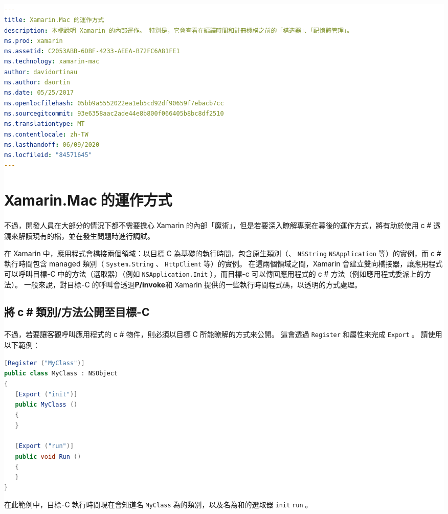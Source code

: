 ```yaml
---
title: Xamarin.Mac 的運作方式
description: 本檔說明 Xamarin 的內部運作。 特別是，它會查看在編譯時間和註冊機構之前的「構造器」、「記憶體管理」。
ms.prod: xamarin
ms.assetid: C2053ABB-6DBF-4233-AEEA-B72FC6A81FE1
ms.technology: xamarin-mac
author: davidortinau
ms.author: daortin
ms.date: 05/25/2017
ms.openlocfilehash: 05bb9a5552022ea1eb5cd92df90659f7ebacb7cc
ms.sourcegitcommit: 93e6358aac2ade44e8b800f066405b8bc8df2510
ms.translationtype: MT
ms.contentlocale: zh-TW
ms.lasthandoff: 06/09/2020
ms.locfileid: "84571645"
---
```

# <a name="how-xamarinmac-works"></a>Xamarin.Mac 的運作方式

不過，開發人員在大部分的情況下都不需要擔心 Xamarin 的內部「魔術」，但是若要深入瞭解專案在幕後的運作方式，將有助於使用 c # 透鏡來解讀現有的檔，並在發生問題時進行調試。

在 Xamarin 中，應用程式會橋接兩個領域：以目標 C 為基礎的執行時間，包含原生類別（、 `NSString` `NSApplication` 等）的實例，而 c # 執行時間包含 managed 類別（ `System.String` 、 `HttpClient` 等）的實例。 在這兩個領域之間，Xamarin 會建立雙向橋接器，讓應用程式可以呼叫目標-C 中的方法（選取器）（例如 `NSApplication.Init` ），而目標-c 可以傳回應用程式的 c # 方法（例如應用程式委派上的方法）。 一般來說，對目標-C 的呼叫會透過**P/invoke**和 Xamarin 提供的一些執行時間程式碼，以透明的方式處理。

<a name="exposing-classes"></a>

## <a name="exposing-c-classes--methods-to-objective-c"></a>將 c # 類別/方法公開至目標-C

不過，若要讓客觀呼叫應用程式的 c # 物件，則必須以目標 C 所能瞭解的方式來公開。 這會透過 `Register` 和屬性來完成 `Export` 。 請使用以下範例：

```csharp
[Register ("MyClass")]
public class MyClass : NSObject
{
   [Export ("init")]
   public MyClass ()
   {
   }

   [Export ("run")]
   public void Run ()
   {
   }
}
```

在此範例中，目標-C 執行時間現在會知道名 `MyClass` 為的類別，以及名為和的選取器 `init` `run` 。

